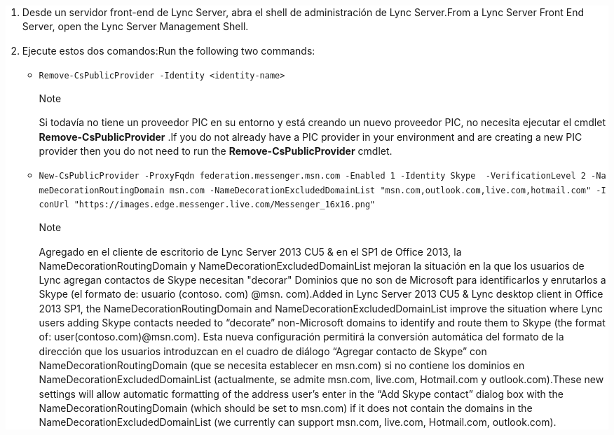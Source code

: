 

</div>

1.  <span data-ttu-id="7ac8f-156">Desde un servidor front-end de Lync Server, abra el shell de administración de Lync Server.</span><span class="sxs-lookup"><span data-stu-id="7ac8f-156">From a Lync Server Front End Server, open the Lync Server Management Shell.</span></span>

2.  <span data-ttu-id="7ac8f-157">Ejecute estos dos comandos:</span><span class="sxs-lookup"><span data-stu-id="7ac8f-157">Run the following two commands:</span></span>
    
      - `Remove-CsPublicProvider -Identity <identity-name>`
        
        <div>
        

        > [!NOTE]
        > <span data-ttu-id="7ac8f-158">Si todavía no tiene un proveedor PIC en su entorno y está creando un nuevo proveedor PIC, no necesita ejecutar el cmdlet <STRONG>Remove-CsPublicProvider</STRONG> .</span><span class="sxs-lookup"><span data-stu-id="7ac8f-158">If you do not already have a PIC provider in your environment and are creating a new PIC provider then you do not need to run the <STRONG>Remove-CsPublicProvider</STRONG> cmdlet.</span></span>

        
        </div>
    
      - `New-CsPublicProvider -ProxyFqdn federation.messenger.msn.com -Enabled 1 -Identity Skype  -VerificationLevel 2 -NameDecorationRoutingDomain msn.com -NameDecorationExcludedDomainList "msn.com,outlook.com,live.com,hotmail.com" -IconUrl "https://images.edge.messenger.live.com/Messenger_16x16.png"`
        
        <div>
        

        > [!NOTE]
        > <span data-ttu-id="7ac8f-159">Agregado en el cliente de escritorio de Lync Server 2013 CU5 &amp; en el SP1 de Office 2013, la NameDecorationRoutingDomain y NameDecorationExcludedDomainList mejoran la situación en la que los usuarios de Lync agregan contactos de Skype necesitan "decorar" Dominios que no son de Microsoft para identificarlos y enrutarlos a Skype (el formato de: usuario (contoso. com) @msn. com).</span><span class="sxs-lookup"><span data-stu-id="7ac8f-159">Added in Lync Server 2013 CU5 &amp; Lync desktop client in Office 2013 SP1, the NameDecorationRoutingDomain and NameDecorationExcludedDomainList improve the situation where Lync users adding Skype contacts needed to “decorate” non-Microsoft domains to identify and route them to Skype (the format of: user(contoso.com)@msn.com).</span></span> <span data-ttu-id="7ac8f-160">Esta nueva configuración permitirá la conversión automática del formato de la dirección que los usuarios introduzcan en el cuadro de diálogo “Agregar contacto de Skype” con NameDecorationRoutingDomain (que se necesita establecer en msn.com) si no contiene los dominios en NameDecorationExcludedDomainList (actualmente, se admite msn.com, live.com, Hotmail.com y outlook.com).</span><span class="sxs-lookup"><span data-stu-id="7ac8f-160">These new settings will allow automatic formatting of the address user’s enter in the “Add Skype contact” dialog box with the NameDecorationRoutingDomain (which should be set to msn.com) if it does not contain the domains in the NameDecorationExcludedDomainList (we currently can support msn.com, live.com, Hotmail.com, outlook.com).</span></span>

        
        </div>
